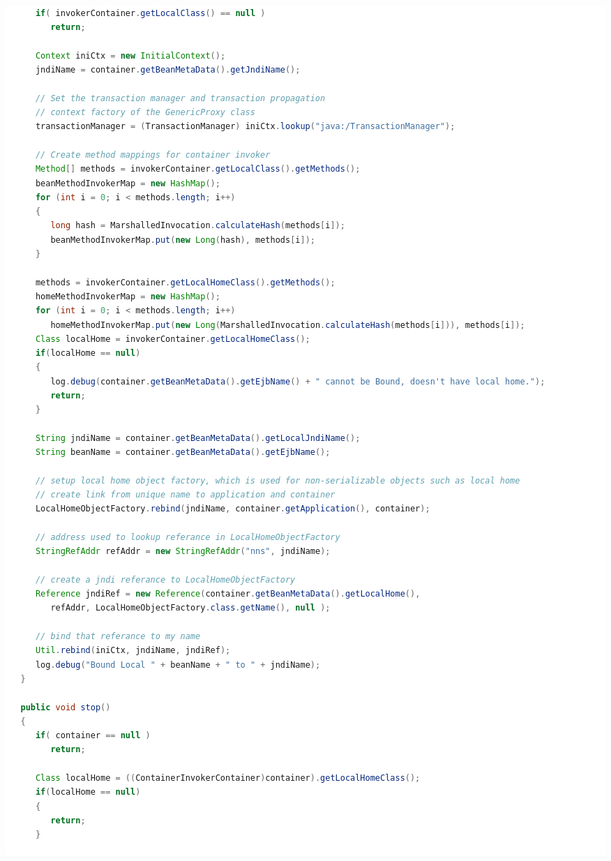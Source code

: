 ```java
      if( invokerContainer.getLocalClass() == null )
         return;

      Context iniCtx = new InitialContext();
      jndiName = container.getBeanMetaData().getJndiName();

      // Set the transaction manager and transaction propagation
      // context factory of the GenericProxy class
      transactionManager = (TransactionManager) iniCtx.lookup("java:/TransactionManager");

      // Create method mappings for container invoker
      Method[] methods = invokerContainer.getLocalClass().getMethods();
      beanMethodInvokerMap = new HashMap();
      for (int i = 0; i < methods.length; i++)
      {
         long hash = MarshalledInvocation.calculateHash(methods[i]);
         beanMethodInvokerMap.put(new Long(hash), methods[i]);
      }

      methods = invokerContainer.getLocalHomeClass().getMethods();
      homeMethodInvokerMap = new HashMap();
      for (int i = 0; i < methods.length; i++)
         homeMethodInvokerMap.put(new Long(MarshalledInvocation.calculateHash(methods[i])), methods[i]);
      Class localHome = invokerContainer.getLocalHomeClass();
      if(localHome == null)
      {
         log.debug(container.getBeanMetaData().getEjbName() + " cannot be Bound, doesn't have local home.");
         return;
      }

      String jndiName = container.getBeanMetaData().getLocalJndiName();
      String beanName = container.getBeanMetaData().getEjbName();

      // setup local home object factory, which is used for non-serializable objects such as local home
      // create link from unique name to application and container
      LocalHomeObjectFactory.rebind(jndiName, container.getApplication(), container);

      // address used to lookup referance in LocalHomeObjectFactory
      StringRefAddr refAddr = new StringRefAddr("nns", jndiName);

      // create a jndi referance to LocalHomeObjectFactory
      Reference jndiRef = new Reference(container.getBeanMetaData().getLocalHome(),
         refAddr, LocalHomeObjectFactory.class.getName(), null );

      // bind that referance to my name
      Util.rebind(iniCtx, jndiName, jndiRef);
      log.debug("Bound Local " + beanName + " to " + jndiName);
   }

   public void stop()
   {
      if( container == null )
         return;

      Class localHome = ((ContainerInvokerContainer)container).getLocalHomeClass();
      if(localHome == null)
      {
         return;
      }
      
```